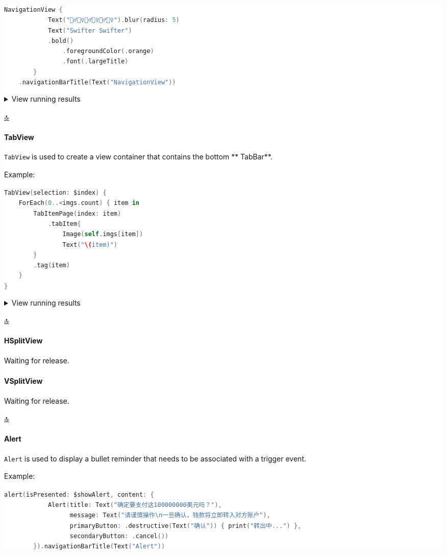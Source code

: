 ```swift
NavigationView {
            Text("🧚‍♂️🧚‍♀️🧜‍♂️🧜‍♀️🧞‍♂️🧞‍♀️").blur(radius: 5)
            Text("Swifter Swifter")
            .bold()
                .foregroundColor(.orange)
                .font(.largeTitle)
        }
    .navigationBarTitle(Text("NavigationView"))
```

<details close><summary>View running results</summary></details>

[🔝](#Layout_D)

<h4 id="TabView"> TabView </h4>

`TabView` is used to create a view container that contains the bottom ** TabBar**.

Example:

```swift
TabView(selection: $index) {
    ForEach(0..<imgs.count) { item in
        TabItemPage(index: item)
            .tabItem{
                Image(self.imgs[item])
                Text("\(item)")
        }
        .tag(item)
    }
}
```

<details close><summary>View running results</summary></details>

[🔝](#Layout_D)

<h4 id="HSplitView"> HSplitView </h4> 

Waiting for release.

<h4 id="VSplitView"> VSplitView </h4> 

Waiting for release.

[🔝](#Layout_D)

<h4 id="Alert"> Alert </h4>

`Alert` is used to display a bullet reminder that needs to be associated with a trigger event.

Example:

```swift
alert(isPresented: $showAlert, content: {
            Alert(title: Text("确定要支付这100000000美元吗？"),
                  message: Text("请谨慎操作\n一旦确认，钱款将立即转入对方账户"),
                  primaryButton: .destructive(Text("确认")) { print("转出中...") },
                  secondaryButton: .cancel())
        }).navigationBarTitle(Text("Alert"))
```
